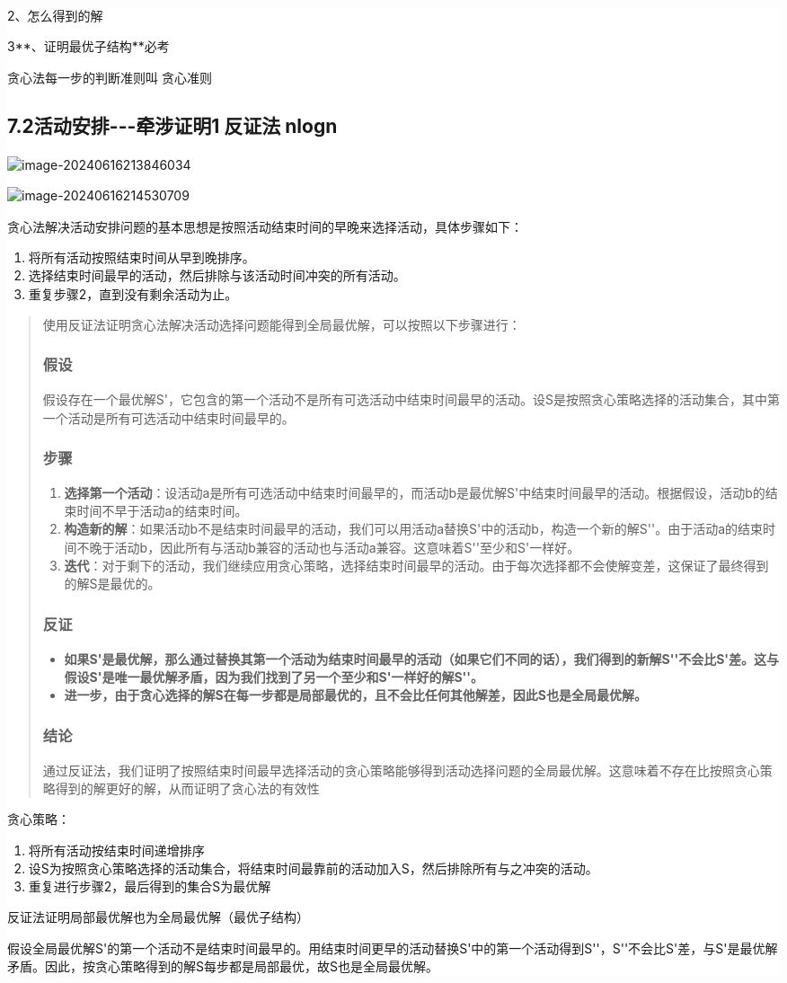 2、怎么得到的解

3**、证明最优子结构**必考

贪心法每一步的判断准则叫 贪心准则

## 7.2活动安排---牵涉证明1 反证法 nlogn 

![image-20240616213846034](https://raw.githubusercontent.com/mozhongzhou/myPict_img/main/pic/image-20240616213846034.png)

![image-20240616214530709](https://raw.githubusercontent.com/mozhongzhou/myPict_img/main/pic/image-20240616214530709.png)

贪心法解决活动安排问题的基本思想是按照活动结束时间的早晚来选择活动，具体步骤如下：

1. 将所有活动按照结束时间从早到晚排序。
2. 选择结束时间最早的活动，然后排除与该活动时间冲突的所有活动。
3. 重复步骤2，直到没有剩余活动为止。



> 使用反证法证明贪心法解决活动选择问题能得到全局最优解，可以按照以下步骤进行：
>
> ### 假设
>
> 假设存在一个最优解S'，它包含的第一个活动不是所有可选活动中结束时间最早的活动。设S是按照贪心策略选择的活动集合，其中第一个活动是所有可选活动中结束时间最早的。
>
> ### 步骤
>
> 1. **选择第一个活动**：设活动a是所有可选活动中结束时间最早的，而活动b是最优解S'中结束时间最早的活动。根据假设，活动b的结束时间不早于活动a的结束时间。
> 2. **构造新的解**：如果活动b不是结束时间最早的活动，我们可以用活动a替换S'中的活动b，构造一个新的解S''。由于活动a的结束时间不晚于活动b，因此所有与活动b兼容的活动也与活动a兼容。这意味着S''至少和S'一样好。
> 3. **迭代**：对于剩下的活动，我们继续应用贪心策略，选择结束时间最早的活动。由于每次选择都不会使解变差，这保证了最终得到的解S是最优的。
>
> ### 反证
>
> - **如果S'是最优解，那么通过替换其第一个活动为结束时间最早的活动（如果它们不同的话），我们得到的新解S''不会比S'差。这与假设S'是唯一最优解矛盾，因为我们找到了另一个至少和S'一样好的解S''。**
> - **进一步，由于贪心选择的解S在每一步都是局部最优的，且不会比任何其他解差，因此S也是全局最优解。**
>
> 
>
> ### 结论
>
> 通过反证法，我们证明了按照结束时间最早选择活动的贪心策略能够得到活动选择问题的全局最优解。这意味着不存在比按照贪心策略得到的解更好的解，从而证明了贪心法的有效性



贪心策略：

1. 将所有活动按结束时间递增排序
2. 设S为按照贪心策略选择的活动集合，将结束时间最靠前的活动加入S，然后排除所有与之冲突的活动。
3. 重复进行步骤2，最后得到的集合S为最优解

反证法证明局部最优解也为全局最优解（最优子结构）

假设全局最优解S'的第一个活动不是结束时间最早的。用结束时间更早的活动替换S'中的第一个活动得到S''，S''不会比S'差，与S'是最优解矛盾。因此，按贪心策略得到的解S每步都是局部最优，故S也是全局最优解。
